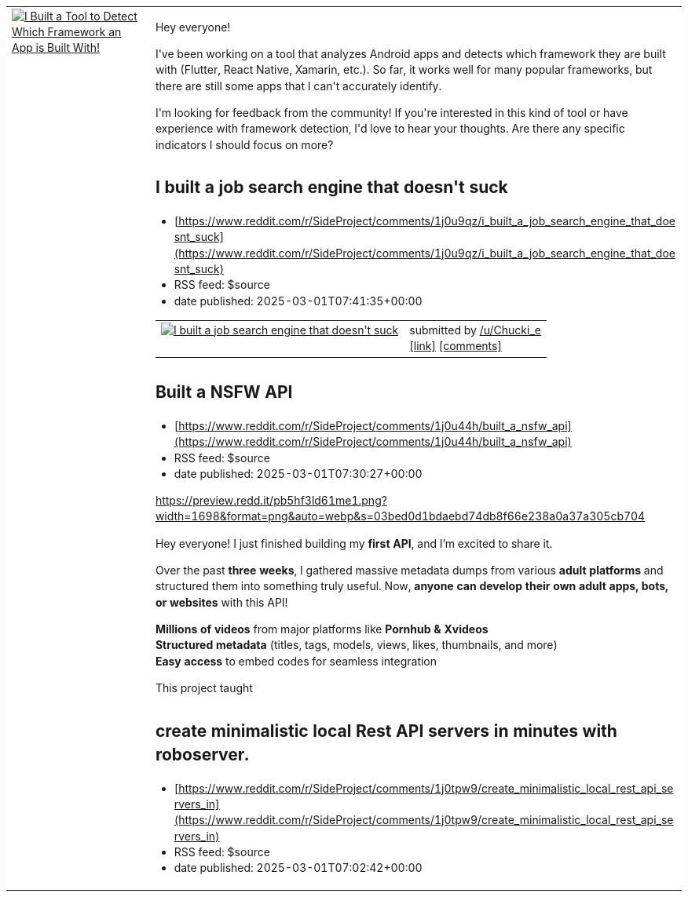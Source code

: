 <table> <tr><td> <a href="https://www.reddit.com/r/SideProject/comments/1j0ui6g/i_built_a_tool_to_detect_which_framework_an_app/"> <img src="https://preview.redd.it/5oi5nsufb1me1.jpeg?width=640&amp;crop=smart&amp;auto=webp&amp;s=3c34dc684239f0c6d21c68e69ff3050ab495d766" alt="I Built a Tool to Detect Which Framework an App is Built With!" title="I Built a Tool to Detect Which Framework an App is Built With!" /> </a> </td><td> <div class="md"><p>Hey everyone!</p> <p>I&#39;ve been working on a tool that analyzes Android apps and detects which framework they are built with (Flutter, React Native, Xamarin, etc.). So far, it works well for many popular frameworks, but there are still some apps that I can&#39;t accurately identify.</p> <p>I&#39;m looking for feedback from the community! If you&#39;re interested in this kind of tool or have experience with framework detection, I&#39;d love to hear your thoughts. Are there any specific indicators I should focus on more?</p> <p>

## I built a job search engine that doesn't suck
 - [https://www.reddit.com/r/SideProject/comments/1j0u9qz/i_built_a_job_search_engine_that_doesnt_suck](https://www.reddit.com/r/SideProject/comments/1j0u9qz/i_built_a_job_search_engine_that_doesnt_suck)
 - RSS feed: $source
 - date published: 2025-03-01T07:41:35+00:00

<table> <tr><td> <a href="https://www.reddit.com/r/SideProject/comments/1j0u9qz/i_built_a_job_search_engine_that_doesnt_suck/"> <img src="https://preview.redd.it/ddt1u2hf81me1.png?width=640&amp;crop=smart&amp;auto=webp&amp;s=6d894d8ec80c3705698d7ddf3b43eb71794db406" alt="I built a job search engine that doesn't suck" title="I built a job search engine that doesn't suck" /> </a> </td><td> &#32; submitted by &#32; <a href="https://www.reddit.com/user/Chucki_e"> /u/Chucki_e </a> <br/> <span><a href="https://i.redd.it/ddt1u2hf81me1.png">[link]</a></span> &#32; <span><a href="https://www.reddit.com/r/SideProject/comments/1j0u9qz/i_built_a_job_search_engine_that_doesnt_suck/">[comments]</a></span> </td></tr></table>

## Built a NSFW API
 - [https://www.reddit.com/r/SideProject/comments/1j0u44h/built_a_nsfw_api](https://www.reddit.com/r/SideProject/comments/1j0u44h/built_a_nsfw_api)
 - RSS feed: $source
 - date published: 2025-03-01T07:30:27+00:00

<div class="md"><p><a href="https://preview.redd.it/pb5hf3ld61me1.png?width=1698&amp;format=png&amp;auto=webp&amp;s=03bed0d1bdaebd74db8f66e238a0a37a305cb704">https://preview.redd.it/pb5hf3ld61me1.png?width=1698&amp;format=png&amp;auto=webp&amp;s=03bed0d1bdaebd74db8f66e238a0a37a305cb704</a></p> <p>Hey everyone! I just finished building my <strong>first API</strong>, and I’m excited to share it.</p> <p>Over the past <strong>three weeks</strong>, I gathered massive metadata dumps from various <strong>adult platforms</strong> and structured them into something truly useful. Now, <strong>anyone can develop their own adult apps, bots, or websites</strong> with this API!</p> <p><strong>Millions of videos</strong> from major platforms like <strong>Pornhub &amp; Xvideos</strong><br/> <strong>Structured metadata</strong> (titles, tags, models, views, likes, thumbnails, and more)<br/> <strong>Easy access</strong> to embed codes for seamless integration</p> <p>This project taught 

## create minimalistic local Rest API servers in minutes with roboserver.
 - [https://www.reddit.com/r/SideProject/comments/1j0tpw9/create_minimalistic_local_rest_api_servers_in](https://www.reddit.com/r/SideProject/comments/1j0tpw9/create_minimalistic_local_rest_api_servers_in)
 - RSS feed: $source
 - date published: 2025-03-01T07:02:42+00:00

